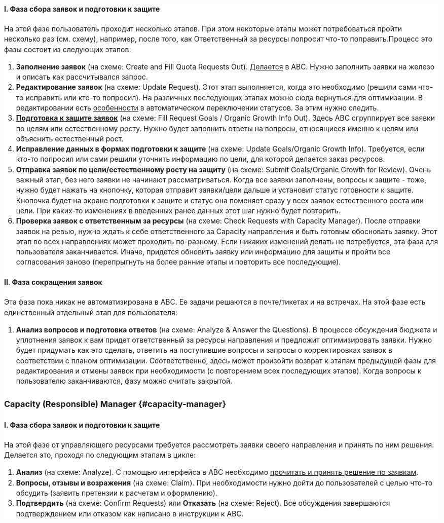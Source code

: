 #### I. Фаза сбора заявок и подготовки к защите

На этой фазе пользователь проходит несколько этапов. При этом некоторые этапы может потребоваться пройти несколько раз (см. схему), например, после того, как Ответственный за ресурсы попросит что-то поправить.Процесс это фазы состоит из следующих этапов:

1. **Заполнение заявок** (на схеме: Create and Fill Quota Requests Out). [Делается](https://wiki.yandex-team.ru/intranet/abc/features/hardware/#new) в ABC. Нужно заполнить заявки на железо и описать как рассчитывался запрос.
2. **Редактирование заявок** (на схеме: Update Request). Этот этап выполняется, когда это необходимо (решили сами что-то исправить или кто-то попросил). На различных последующих этапах можно сюда вернуться для оптимизации. В редактировании есть [особенности](https://wiki.yandex-team.ru/intranet/abc/features/hardware/#edit) в автоматическом переключении статусов. За этим нужно следить.
3. [**Подготовка к защите заявок**](https://wiki.yandex-team.ru/intranet/abc/features/hardware/#review) (на схеме: Fill Request Goals / Organic Growth Info Out). Здесь ABC сгруппирует все заявки по целям или естественному росту. Нужно будет заполнить ответы на вопросы, относящиеся именно к целям или объяснить естественный рост.
4. **Исправление данных в формах подготовки к защите** (на схеме: Update Goals/Organic Growth Info). Требуется, если кто-то попросил или сами решили уточнить информацию по цели, для которой делается заказ ресурсов.
5. **Отправка заявок по цели/естественному росту на защиту** (на схеме: Submit Goals/Organic Growth for Review). Очень важный этап, без него заявки не начинают рассматриваться. Когда все заявки заполнены, вопросы к защите - тоже, нужно будет нажать на кнопочку, которая отправит заявки/цели дальше и установит статус готовности к защите. Кнопочка будет на экране подготовки к защите и статус она поменяет сразу у всех заявок естественного роста или цели. При каких-то изменениях в введенных ранее данных этот шаг нужно будет повторить.
6. **Проверка заявок с ответственным за ресурсы** (на схеме: Check Requests with Capacity Manager). После отправки заявок на ревью, нужно ждать к себе ответственного за Capacity направления и быть готовым обосновать заявку. Этот этап во всех направлениях может проходить по-разному. Если никаких изменений делать не потребуется, эта фаза для пользователя заканчивается. Иначе, придется обновить заявку или информацию для защиты и пройти все согласования заново (перепрыгнуть на более ранние этапы и повторить все последующие).

#### II. Фаза сокращения заявок

Эта фаза пока никак не автоматизирована в ABC. Ее задачи решаются в почте/тикетах и на встречах. На этой фазе есть единственный отдельный этап для пользователя:

1. **Анализ вопросов и подготовка ответов** (на схеме: Analyze & Answer the Questions). В процессе обсуждения бюджета и уплотнения заявок к вам придет ответственный за ресурсы направления и предложит оптимизировать заявки. Нужно будет придумать как это сделать, ответить на поступившие вопросы и запросы о корректировках заявок в соответствии с планом оптимизации. Соответственно, здесь может произойти возврат к этапам предыдущей фазы для редактирования и отмены заявок при необходимости (с повторением всех последующих этапов). Когда вопросы к пользователю заканчиваются, фазу можно считать закрытой.

### Capacity (Responsible) Manager {#capacity-manager}

#### I. Фаза сбора заявок и подготовки к защите

На этой фазе от управляющего ресурсами требуется рассмотреть заявки своего направления и принять по ним решения. Делается это, проходя по следующим этапам в цикле:
1. **Анализ** (на схеме: Analyze). С помощью интерфейса в ABC необходимо [прочитать и принять решение по заявкам](https://wiki.yandex-team.ru/intranet/abc/features/hardware/#approve).
2. **Вопросы, отзывы и возражения** (на схеме: Claim). При необходимости нужно дойти до пользователей с целью что-то обсудить (заявить претензии к расчетам и оформлению).
3. **Подтвердить** (на схеме: Confirm Requests) или **Отказать** (на схеме: Reject). Все обсуждения завершаются подтверждением или отказом как написано в инструкции к ABC.
